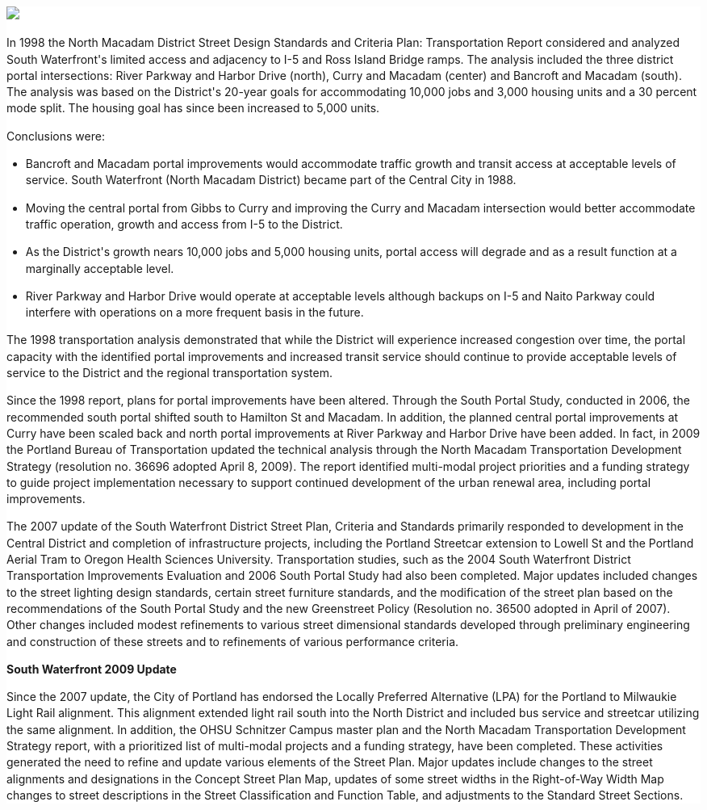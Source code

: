 ![](/img/media/image8.png)

In 1998 the North Macadam District Street Design Standards and Criteria Plan: Transportation Report considered and analyzed South Waterfront's limited access and adjacency to I-5 and Ross Island Bridge ramps. The analysis included the three district portal intersections: River Parkway and Harbor Drive (north), Curry and Macadam (center) and Bancroft and Macadam (south). The analysis was based on the District's 20-year goals for accommodating 10,000 jobs and 3,000 housing units and a 30 percent mode split. The housing goal has since been increased to 5,000 units.

Conclusions were:

-   Bancroft and Macadam portal improvements would accommodate traffic growth and transit access at acceptable levels of service. South Waterfront (North Macadam District) became part of the Central City in 1988.

-   Moving the central portal from Gibbs to Curry and improving the Curry and Macadam intersection would better accommodate traffic operation, growth and access from I-5 to the District.

-   As the District's growth nears 10,000 jobs and 5,000 housing units, portal access will degrade and as a result function at a marginally acceptable level.

-   River Parkway and Harbor Drive would operate at acceptable levels although backups on I-5 and Naito Parkway could interfere with operations on a more frequent basis in the future.

The 1998 transportation analysis demonstrated that while the District will experience increased congestion over time, the portal capacity with the identified portal improvements and increased transit service should continue to provide acceptable levels of service to the District and the regional transportation system.

Since the 1998 report, plans for portal improvements have been altered. Through the South Portal Study, conducted in 2006, the recommended south portal shifted south to Hamilton St and Macadam. In addition, the planned central portal improvements at Curry have been scaled back and north portal improvements at River Parkway and Harbor Drive have been added. In fact, in 2009 the Portland Bureau of Transportation updated the technical analysis through the North Macadam Transportation Development Strategy (resolution no. 36696 adopted April 8, 2009). The report identified multi-modal project priorities and a funding strategy to guide project implementation necessary to support continued development of the urban renewal area, including portal improvements.

The 2007 update of the South Waterfront District Street Plan, Criteria and Standards primarily responded to development in the Central District and completion of infrastructure projects, including the Portland Streetcar extension to Lowell St and the Portland Aerial Tram to Oregon Health Sciences University. Transportation studies, such as the 2004 South Waterfront District Transportation Improvements Evaluation and 2006 South Portal Study had also been completed. Major updates included changes to the street lighting design standards, certain street furniture standards, and the modification of the street plan based on the recommendations of the South Portal Study and the new Greenstreet Policy (Resolution no. 36500 adopted in April of 2007). Other changes included modest refinements to various street dimensional standards developed through preliminary engineering and construction of these streets and to refinements of various performance criteria.

**South Waterfront 2009 Update**

Since the 2007 update, the City of Portland has endorsed the Locally Preferred Alternative (LPA) for the Portland to Milwaukie Light Rail alignment. This alignment extended light rail south into the North District and included bus service and streetcar utilizing the same alignment. In addition, the OHSU Schnitzer Campus master plan and the North Macadam Transportation Development Strategy report, with a prioritized list of multi-modal projects and a funding strategy, have been completed. These activities generated the need to refine and update various elements of the Street Plan. Major updates include changes to the street alignments and designations in the Concept Street Plan Map, updates of some street widths in the Right-of-Way Width Map changes to street descriptions in the Street Classification and Function Table, and adjustments to the Standard Street Sections.
